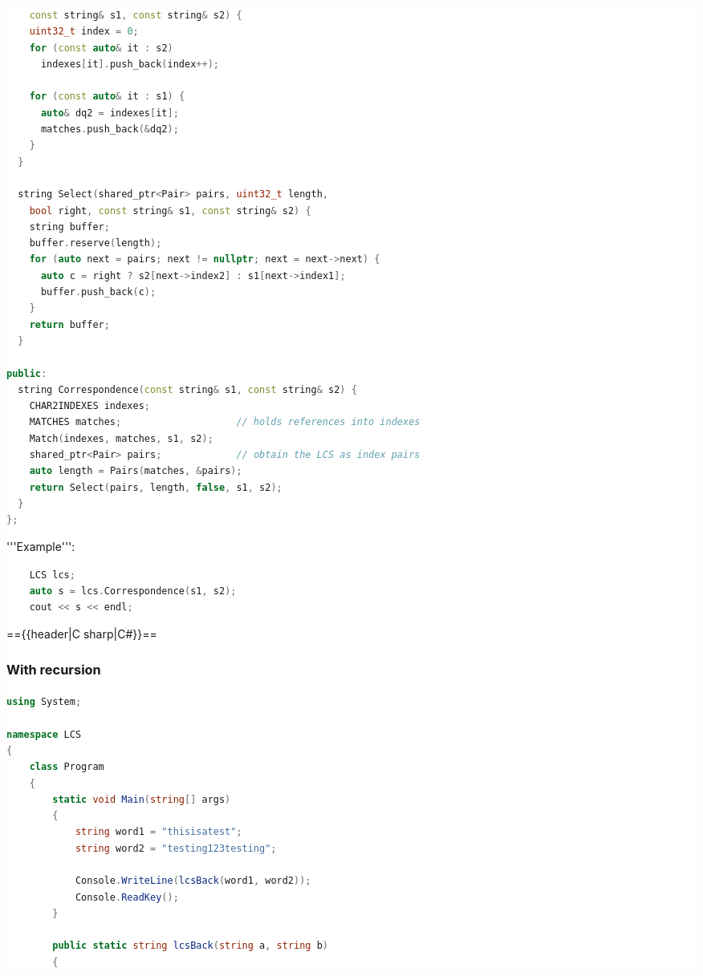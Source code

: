 ```cpp
    const string& s1, const string& s2) {
    uint32_t index = 0;
    for (const auto& it : s2)
      indexes[it].push_back(index++);

    for (const auto& it : s1) {
      auto& dq2 = indexes[it];
      matches.push_back(&dq2);
    }
  }

  string Select(shared_ptr<Pair> pairs, uint32_t length,
    bool right, const string& s1, const string& s2) {
    string buffer;
    buffer.reserve(length);
    for (auto next = pairs; next != nullptr; next = next->next) {
      auto c = right ? s2[next->index2] : s1[next->index1];
      buffer.push_back(c);
    }
    return buffer;
  }

public:
  string Correspondence(const string& s1, const string& s2) {
    CHAR2INDEXES indexes;
    MATCHES matches;                    // holds references into indexes
    Match(indexes, matches, s1, s2);
    shared_ptr<Pair> pairs;             // obtain the LCS as index pairs
    auto length = Pairs(matches, &pairs);
    return Select(pairs, length, false, s1, s2);
  }
};
```

'''Example''':

```cpp
    LCS lcs;
    auto s = lcs.Correspondence(s1, s2);
    cout << s << endl;
```


=={{header|C sharp|C#}}==

### With recursion


```csharp
using System;

namespace LCS
{
    class Program
    {
        static void Main(string[] args)
        {
            string word1 = "thisisatest";
            string word2 = "testing123testing";

            Console.WriteLine(lcsBack(word1, word2));
            Console.ReadKey();
        }

        public static string lcsBack(string a, string b)
        {
```